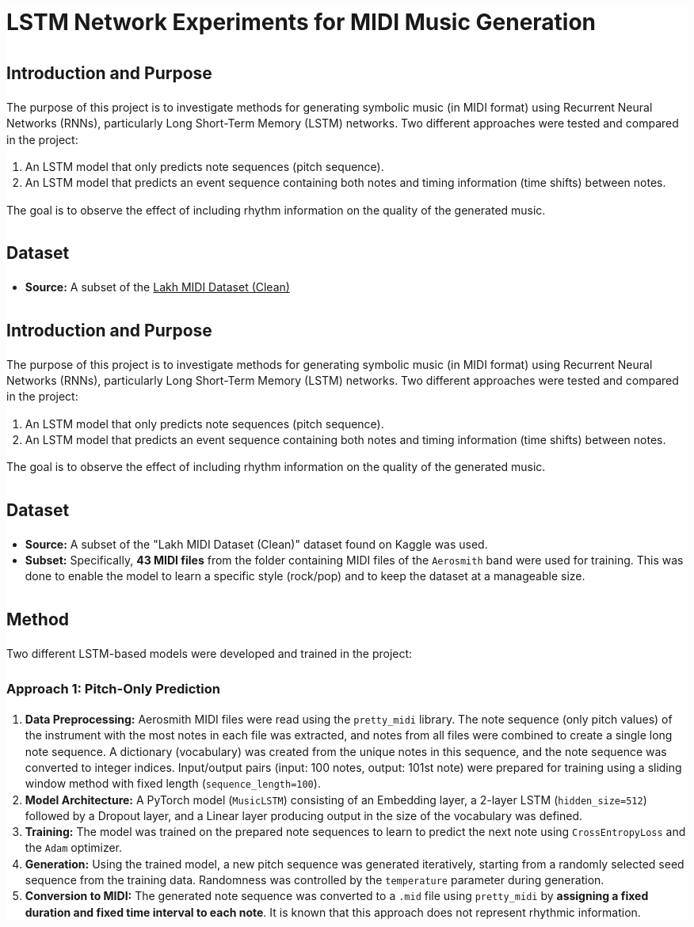 # LSTM Network Experiments for MIDI Music Generation

## Introduction and Purpose

The purpose of this project is to investigate methods for generating symbolic music (in MIDI format) using Recurrent Neural Networks (RNNs), particularly Long Short-Term Memory (LSTM) networks. Two different approaches were tested and compared in the project:

1. An LSTM model that only predicts note sequences (pitch sequence).
2. An LSTM model that predicts an event sequence containing both notes and timing information (time shifts) between notes.

The goal is to observe the effect of including rhythm information on the quality of the generated music.

## Dataset

* **Source:** A subset of the [Lakh MIDI Dataset (Clean)](https://www.kaggle.com/datasets/imsparsh/lakh-midi-clean)
  
## Introduction and Purpose

The purpose of this project is to investigate methods for generating symbolic music (in MIDI format) using Recurrent Neural Networks (RNNs), particularly Long Short-Term Memory (LSTM) networks. Two different approaches were tested and compared in the project:

1. An LSTM model that only predicts note sequences (pitch sequence).
2. An LSTM model that predicts an event sequence containing both notes and timing information (time shifts) between notes.

The goal is to observe the effect of including rhythm information on the quality of the generated music.

## Dataset

* **Source:** A subset of the "Lakh MIDI Dataset (Clean)" dataset found on Kaggle was used.
* **Subset:** Specifically, **43 MIDI files** from the folder containing MIDI files of the `Aerosmith` band were used for training. This was done to enable the model to learn a specific style (rock/pop) and to keep the dataset at a manageable size.

## Method

Two different LSTM-based models were developed and trained in the project:

### Approach 1: Pitch-Only Prediction

1. **Data Preprocessing:** Aerosmith MIDI files were read using the `pretty_midi` library. The note sequence (only pitch values) of the instrument with the most notes in each file was extracted, and notes from all files were combined to create a single long note sequence. A dictionary (vocabulary) was created from the unique notes in this sequence, and the note sequence was converted to integer indices. Input/output pairs (input: 100 notes, output: 101st note) were prepared for training using a sliding window method with fixed length (`sequence_length=100`).
2. **Model Architecture:** A PyTorch model (`MusicLSTM`) consisting of an Embedding layer, a 2-layer LSTM (`hidden_size=512`) followed by a Dropout layer, and a Linear layer producing output in the size of the vocabulary was defined.
3. **Training:** The model was trained on the prepared note sequences to learn to predict the next note using `CrossEntropyLoss` and the `Adam` optimizer.
4. **Generation:** Using the trained model, a new pitch sequence was generated iteratively, starting from a randomly selected seed sequence from the training data. Randomness was controlled by the `temperature` parameter during generation.
5. **Conversion to MIDI:** The generated note sequence was converted to a `.mid` file using `pretty_midi` by **assigning a fixed duration and fixed time interval to each note**. It is known that this approach does not represent rhythmic information.